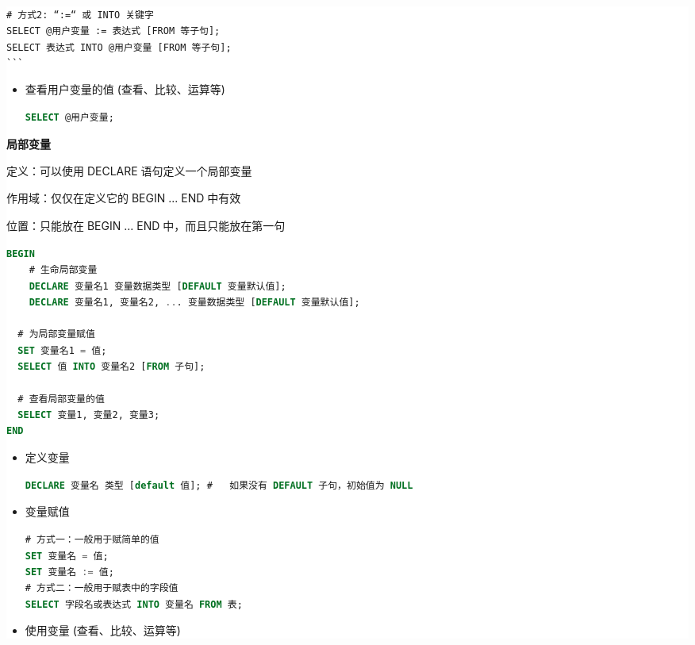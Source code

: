     # 方式2: “:=“ 或 INTO 关键字
    SELECT @用户变量 := 表达式 [FROM 等子句];
    SELECT 表达式 INTO @用户变量 [FROM 等子句];
    ```

- 查看用户变量的值 (查看、比较、运算等)

    ```sql
    SELECT @用户变量;
    ```

**局部变量**

定义：可以使用 DECLARE 语句定义一个局部变量

作用域：仅仅在定义它的 BEGIN ... END 中有效

位置：只能放在 BEGIN ... END 中，而且只能放在第一句

```sql
BEGIN 
	# 生命局部变量
	DECLARE 变量名1 变量数据类型 [DEFAULT 变量默认值];
	DECLARE 变量名1, 变量名2, ... 变量数据类型 [DEFAULT 变量默认值];
  
  # 为局部变量赋值
  SET 变量名1 = 值;
  SELECT 值 INTO 变量名2 [FROM 子句];
  
  # 查看局部变量的值
  SELECT 变量1, 变量2, 变量3;
END
```

- 定义变量

    ```sql
    DECLARE 变量名 类型 [default 值];	#	如果没有 DEFAULT 子句，初始值为 NULL
    ```

- 变量赋值

    ```sql
    # 方式一：一般用于赋简单的值
    SET 变量名 = 值;
    SET 变量名 := 值;
    # 方式二：一般用于赋表中的字段值
    SELECT 字段名或表达式 INTO 变量名 FROM 表;
    ```

- 使用变量 (查看、比较、运算等)
